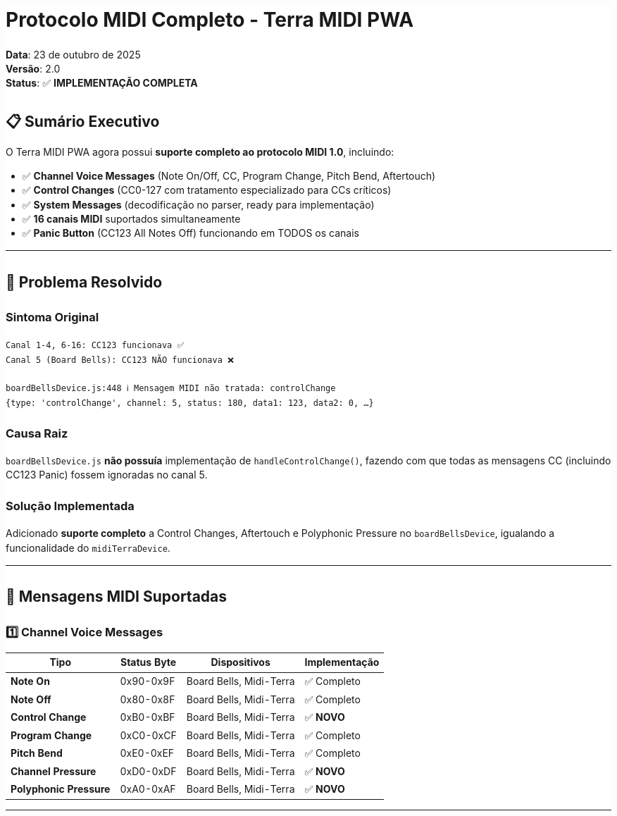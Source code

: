 # Protocolo MIDI Completo - Terra MIDI PWA

**Data**: 23 de outubro de 2025  
**Versão**: 2.0  
**Status**: ✅ **IMPLEMENTAÇÃO COMPLETA**

## 📋 Sumário Executivo

O Terra MIDI PWA agora possui **suporte completo ao protocolo MIDI 1.0**, incluindo:

- ✅ **Channel Voice Messages** (Note On/Off, CC, Program Change, Pitch Bend, Aftertouch)
- ✅ **Control Changes** (CC0-127 com tratamento especializado para CCs críticos)
- ✅ **System Messages** (decodificação no parser, ready para implementação)
- ✅ **16 canais MIDI** suportados simultaneamente
- ✅ **Panic Button** (CC123 All Notes Off) funcionando em TODOS os canais

---

## 🎯 Problema Resolvido

### Sintoma Original
```
Canal 1-4, 6-16: CC123 funcionava ✅
Canal 5 (Board Bells): CC123 NÃO funcionava ❌

boardBellsDevice.js:448 ℹ️ Mensagem MIDI não tratada: controlChange 
{type: 'controlChange', channel: 5, status: 180, data1: 123, data2: 0, …}
```

### Causa Raiz
`boardBellsDevice.js` **não possuía** implementação de `handleControlChange()`, fazendo com que todas as mensagens CC (incluindo CC123 Panic) fossem ignoradas no canal 5.

### Solução Implementada
Adicionado **suporte completo** a Control Changes, Aftertouch e Polyphonic Pressure no `boardBellsDevice`, igualando a funcionalidade do `midiTerraDevice`.

---

## 🎵 Mensagens MIDI Suportadas

### 1️⃣ Channel Voice Messages

| Tipo | Status Byte | Dispositivos | Implementação |
|------|-------------|--------------|---------------|
| **Note On** | 0x90-0x9F | Board Bells, Midi-Terra | ✅ Completo |
| **Note Off** | 0x80-0x8F | Board Bells, Midi-Terra | ✅ Completo |
| **Control Change** | 0xB0-0xBF | Board Bells, Midi-Terra | ✅ **NOVO** |
| **Program Change** | 0xC0-0xCF | Board Bells, Midi-Terra | ✅ Completo |
| **Pitch Bend** | 0xE0-0xEF | Board Bells, Midi-Terra | ✅ Completo |
| **Channel Pressure** | 0xD0-0xDF | Board Bells, Midi-Terra | ✅ **NOVO** |
| **Polyphonic Pressure** | 0xA0-0xAF | Board Bells, Midi-Terra | ✅ **NOVO** |

---